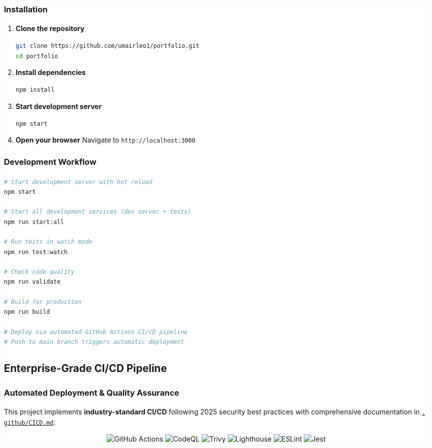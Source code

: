 ### Installation

1. **Clone the repository**

   ```bash
   git clone https://github.com/umairleo1/portfolio.git
   cd portfolio
   ```

2. **Install dependencies**

   ```bash
   npm install
   ```

3. **Start development server**

   ```bash
   npm start
   ```

4. **Open your browser**
   Navigate to `http://localhost:3000`

### Development Workflow

```bash
# Start development server with hot reload
npm start

# Start all development services (dev server + tests)
npm run start:all

# Run tests in watch mode
npm run test:watch

# Check code quality
npm run validate

# Build for production
npm run build

# Deploy via automated GitHub Actions CI/CD pipeline
# Push to main branch triggers automatic deployment
```

## Enterprise-Grade CI/CD Pipeline

### Automated Deployment & Quality Assurance

This project implements **industry-standard CI/CD** following 2025 security best practices with comprehensive documentation in [`.github/CICD.md`](.github/CICD.md):

<div align="center">

![GitHub Actions](https://img.shields.io/badge/GitHub_Actions-2088FF?style=for-the-badge&logo=github-actions&logoColor=white)
![CodeQL](https://img.shields.io/badge/CodeQL-000000?style=for-the-badge&logo=github&logoColor=white)
![Trivy](https://img.shields.io/badge/Trivy-1904DA?style=for-the-badge&logo=aqua&logoColor=white)
![Lighthouse](https://img.shields.io/badge/Lighthouse-F44B21?style=for-the-badge&logo=lighthouse&logoColor=white)
![ESLint](https://img.shields.io/badge/ESLint-4B3263?style=for-the-badge&logo=eslint&logoColor=white)
![Jest](https://img.shields.io/badge/Jest-323330?style=for-the-badge&logo=jest&logoColor=white)

